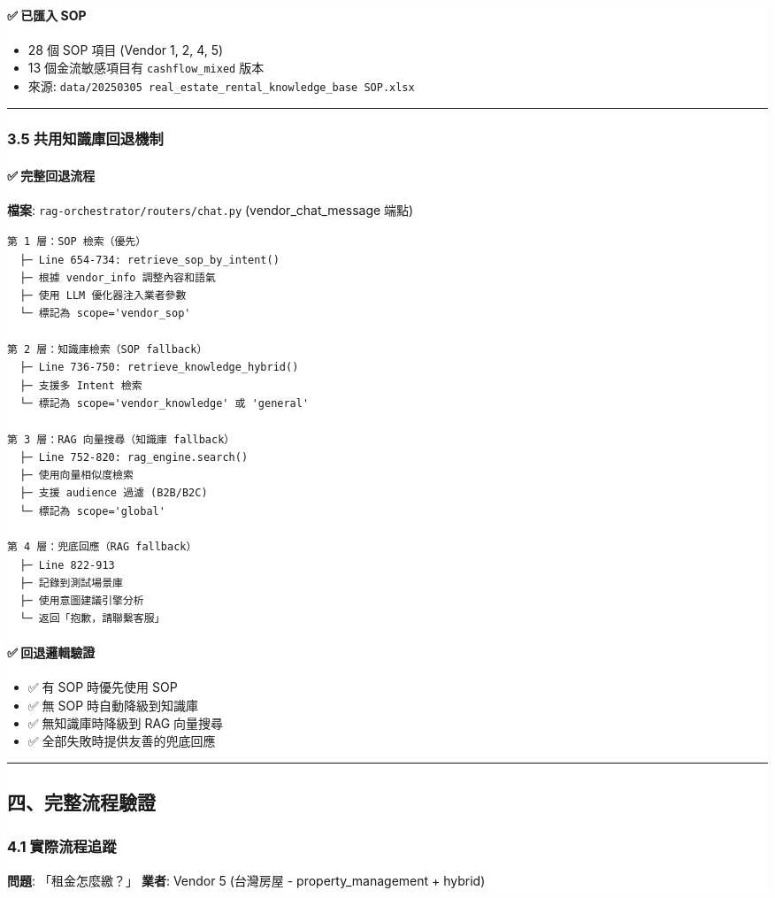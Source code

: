 #### ✅ 已匯入 SOP
- 28 個 SOP 項目 (Vendor 1, 2, 4, 5)
- 13 個金流敏感項目有 `cashflow_mixed` 版本
- 來源: `data/20250305 real_estate_rental_knowledge_base SOP.xlsx`

---

### 3.5 共用知識庫回退機制

#### ✅ 完整回退流程
**檔案**: `rag-orchestrator/routers/chat.py` (vendor_chat_message 端點)

```plaintext
第 1 層：SOP 檢索（優先）
  ├─ Line 654-734: retrieve_sop_by_intent()
  ├─ 根據 vendor_info 調整內容和語氣
  ├─ 使用 LLM 優化器注入業者參數
  └─ 標記為 scope='vendor_sop'

第 2 層：知識庫檢索（SOP fallback）
  ├─ Line 736-750: retrieve_knowledge_hybrid()
  ├─ 支援多 Intent 檢索
  └─ 標記為 scope='vendor_knowledge' 或 'general'

第 3 層：RAG 向量搜尋（知識庫 fallback）
  ├─ Line 752-820: rag_engine.search()
  ├─ 使用向量相似度檢索
  ├─ 支援 audience 過濾 (B2B/B2C)
  └─ 標記為 scope='global'

第 4 層：兜底回應（RAG fallback）
  ├─ Line 822-913
  ├─ 記錄到測試場景庫
  ├─ 使用意圖建議引擎分析
  └─ 返回「抱歉，請聯繫客服」
```

#### ✅ 回退邏輯驗證
- ✅ 有 SOP 時優先使用 SOP
- ✅ 無 SOP 時自動降級到知識庫
- ✅ 無知識庫時降級到 RAG 向量搜尋
- ✅ 全部失敗時提供友善的兜底回應

---

## 四、完整流程驗證

### 4.1 實際流程追蹤

**問題**: 「租金怎麼繳？」
**業者**: Vendor 5 (台灣房屋 - property_management + hybrid)
